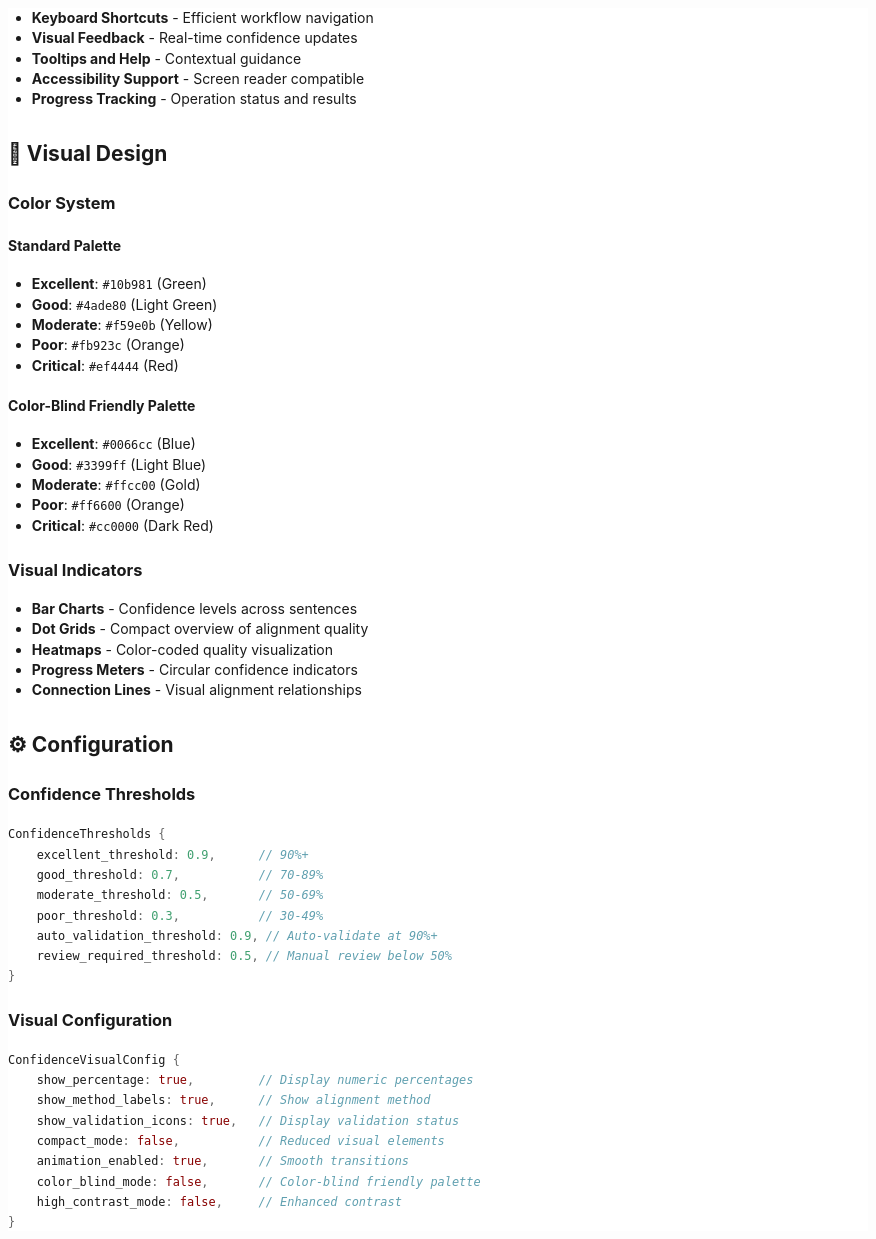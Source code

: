 - **Keyboard Shortcuts** - Efficient workflow navigation
- **Visual Feedback** - Real-time confidence updates
- **Tooltips and Help** - Contextual guidance
- **Accessibility Support** - Screen reader compatible
- **Progress Tracking** - Operation status and results

## 🎨 Visual Design

### Color System

#### Standard Palette
- **Excellent**: `#10b981` (Green)
- **Good**: `#4ade80` (Light Green)
- **Moderate**: `#f59e0b` (Yellow)
- **Poor**: `#fb923c` (Orange)
- **Critical**: `#ef4444` (Red)

#### Color-Blind Friendly Palette
- **Excellent**: `#0066cc` (Blue)
- **Good**: `#3399ff` (Light Blue)
- **Moderate**: `#ffcc00` (Gold)
- **Poor**: `#ff6600` (Orange)
- **Critical**: `#cc0000` (Dark Red)

### Visual Indicators

- **Bar Charts** - Confidence levels across sentences
- **Dot Grids** - Compact overview of alignment quality
- **Heatmaps** - Color-coded quality visualization
- **Progress Meters** - Circular confidence indicators
- **Connection Lines** - Visual alignment relationships

## ⚙️ Configuration

### Confidence Thresholds

```rust
ConfidenceThresholds {
    excellent_threshold: 0.9,      // 90%+
    good_threshold: 0.7,           // 70-89%
    moderate_threshold: 0.5,       // 50-69%
    poor_threshold: 0.3,           // 30-49%
    auto_validation_threshold: 0.9, // Auto-validate at 90%+
    review_required_threshold: 0.5, // Manual review below 50%
}
```

### Visual Configuration

```rust
ConfidenceVisualConfig {
    show_percentage: true,         // Display numeric percentages
    show_method_labels: true,      // Show alignment method
    show_validation_icons: true,   // Display validation status
    compact_mode: false,           // Reduced visual elements
    animation_enabled: true,       // Smooth transitions
    color_blind_mode: false,       // Color-blind friendly palette
    high_contrast_mode: false,     // Enhanced contrast
}
```
